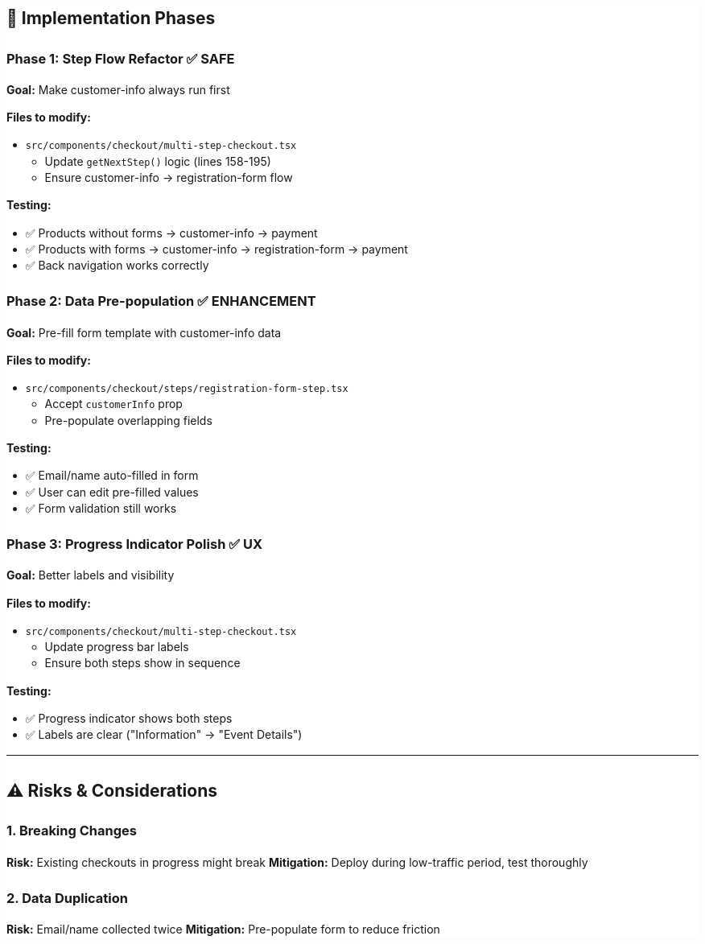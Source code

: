 
## 🔄 Implementation Phases

### Phase 1: Step Flow Refactor ✅ SAFE
**Goal:** Make customer-info always run first

**Files to modify:**
- `src/components/checkout/multi-step-checkout.tsx`
  - Update `getNextStep()` logic (lines 158-195)
  - Ensure customer-info → registration-form flow

**Testing:**
- ✅ Products without forms → customer-info → payment
- ✅ Products with forms → customer-info → registration-form → payment
- ✅ Back navigation works correctly

### Phase 2: Data Pre-population ✅ ENHANCEMENT
**Goal:** Pre-fill form template with customer-info data

**Files to modify:**
- `src/components/checkout/steps/registration-form-step.tsx`
  - Accept `customerInfo` prop
  - Pre-populate overlapping fields

**Testing:**
- ✅ Email/name auto-filled in form
- ✅ User can edit pre-filled values
- ✅ Form validation still works

### Phase 3: Progress Indicator Polish ✅ UX
**Goal:** Better labels and visibility

**Files to modify:**
- `src/components/checkout/multi-step-checkout.tsx`
  - Update progress bar labels
  - Ensure both steps show in sequence

**Testing:**
- ✅ Progress indicator shows both steps
- ✅ Labels are clear ("Information" → "Event Details")

---

## ⚠️ Risks & Considerations

### 1. Breaking Changes
**Risk:** Existing checkouts in progress might break
**Mitigation:** Deploy during low-traffic period, test thoroughly

### 2. Data Duplication
**Risk:** Email/name collected twice
**Mitigation:** Pre-populate form to reduce friction

